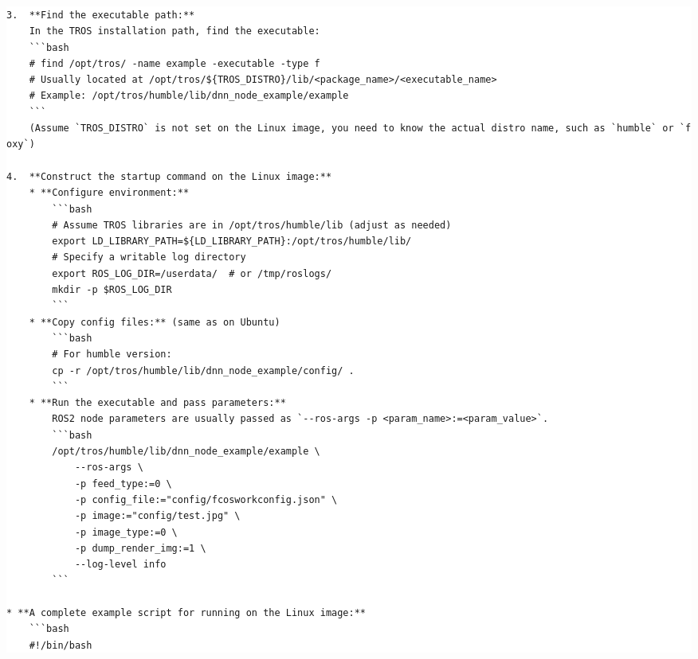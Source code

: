     3.  **Find the executable path:**
        In the TROS installation path, find the executable:
        ```bash
        # find /opt/tros/ -name example -executable -type f 
        # Usually located at /opt/tros/${TROS_DISTRO}/lib/<package_name>/<executable_name>
        # Example: /opt/tros/humble/lib/dnn_node_example/example 
        ```
        (Assume `TROS_DISTRO` is not set on the Linux image, you need to know the actual distro name, such as `humble` or `foxy`)

    4.  **Construct the startup command on the Linux image:**
        * **Configure environment:**
            ```bash
            # Assume TROS libraries are in /opt/tros/humble/lib (adjust as needed)
            export LD_LIBRARY_PATH=${LD_LIBRARY_PATH}:/opt/tros/humble/lib/ 
            # Specify a writable log directory
            export ROS_LOG_DIR=/userdata/  # or /tmp/roslogs/
            mkdir -p $ROS_LOG_DIR
            ```
        * **Copy config files:** (same as on Ubuntu)
            ```bash
            # For humble version:
            cp -r /opt/tros/humble/lib/dnn_node_example/config/ .
            ```
        * **Run the executable and pass parameters:**
            ROS2 node parameters are usually passed as `--ros-args -p <param_name>:=<param_value>`.
            ```bash
            /opt/tros/humble/lib/dnn_node_example/example \
                --ros-args \
                -p feed_type:=0 \
                -p config_file:="config/fcosworkconfig.json" \
                -p image:="config/test.jpg" \
                -p image_type:=0 \
                -p dump_render_img:=1 \
                --log-level info
            ```

    * **A complete example script for running on the Linux image:**
        ```bash
        #!/bin/bash
